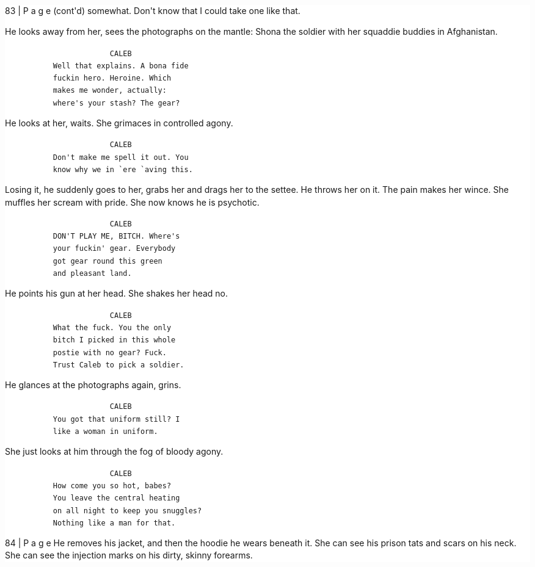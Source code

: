 83 | P a g e
                           (cont'd)
               somewhat. Don't know that I
               could take one like that.

He looks away from her, sees the photographs on the mantle:
Shona the soldier with her squaddie buddies in Afghanistan.

                            CALEB
               Well that explains. A bona fide
               fuckin hero. Heroine. Which
               makes me wonder, actually:
               where's your stash? The gear?

He looks at her, waits. She grimaces in controlled agony.

                            CALEB
               Don't make me spell it out. You
               know why we in `ere `aving this.

Losing it, he suddenly goes to her, grabs her and drags her to
the settee. He throws her on it. The pain makes her wince. She
muffles her scream with pride. She now knows he is psychotic.

                            CALEB
               DON'T PLAY ME, BITCH. Where's
               your fuckin' gear. Everybody
               got gear round this green
               and pleasant land.

He points his gun at her head. She shakes her head no.

                            CALEB
               What the fuck. You the only
               bitch I picked in this whole
               postie with no gear? Fuck.
               Trust Caleb to pick a soldier.

He glances at the photographs again, grins.

                            CALEB
               You got that uniform still? I
               like a woman in uniform.

She just looks at him through the fog of bloody agony.

                            CALEB
               How come you so hot, babes?
               You leave the central heating
               on all night to keep you snuggles?
               Nothing like a man for that.


84 | P a g e
He removes his jacket, and then the hoodie he wears beneath
it. She can see his prison tats and scars on his neck. She can
see the injection marks on his dirty, skinny forearms.
